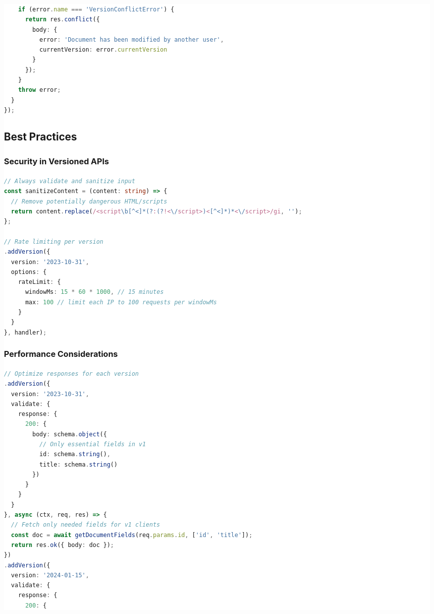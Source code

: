 ```typescript
    if (error.name === 'VersionConflictError') {
      return res.conflict({
        body: {
          error: 'Document has been modified by another user',
          currentVersion: error.currentVersion
        }
      });
    }
    throw error;
  }
});
```

## Best Practices

### Security in Versioned APIs

```typescript
// Always validate and sanitize input
const sanitizeContent = (content: string) => {
  // Remove potentially dangerous HTML/scripts
  return content.replace(/<script\b[^<]*(?:(?!<\/script>)<[^<]*)*<\/script>/gi, '');
};

// Rate limiting per version
.addVersion({
  version: '2023-10-31',
  options: {
    rateLimit: {
      windowMs: 15 * 60 * 1000, // 15 minutes
      max: 100 // limit each IP to 100 requests per windowMs
    }
  }
}, handler);
```

### Performance Considerations

```typescript
// Optimize responses for each version
.addVersion({
  version: '2023-10-31',
  validate: {
    response: {
      200: {
        body: schema.object({
          // Only essential fields in v1
          id: schema.string(),
          title: schema.string()
        })
      }
    }
  }
}, async (ctx, req, res) => {
  // Fetch only needed fields for v1 clients
  const doc = await getDocumentFields(req.params.id, ['id', 'title']);
  return res.ok({ body: doc });
})
.addVersion({
  version: '2024-01-15',
  validate: {
    response: {
      200: {
```
